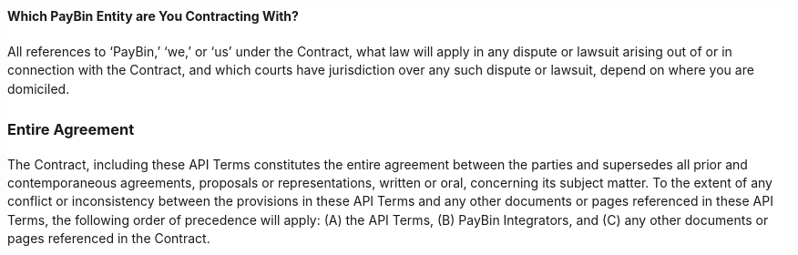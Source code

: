 #### Which PayBin Entity are You Contracting With?
All references to ‘PayBin,’ ‘we,’ or ‘us’ under the Contract, what law will apply in any dispute or lawsuit arising out of or in connection with the Contract, and which courts have jurisdiction over any such dispute or lawsuit, depend on where you are domiciled.


### Entire Agreement
The Contract, including these API Terms constitutes the entire agreement between the parties and supersedes all prior and contemporaneous agreements, proposals or representations, written or oral, concerning its subject matter. To the extent of any conflict or inconsistency between the provisions in these API Terms and any other documents or pages referenced in these API Terms, the following order of precedence will apply: (A) the API Terms, (B) PayBin Integrators, and (C) any other documents or pages referenced in the Contract.